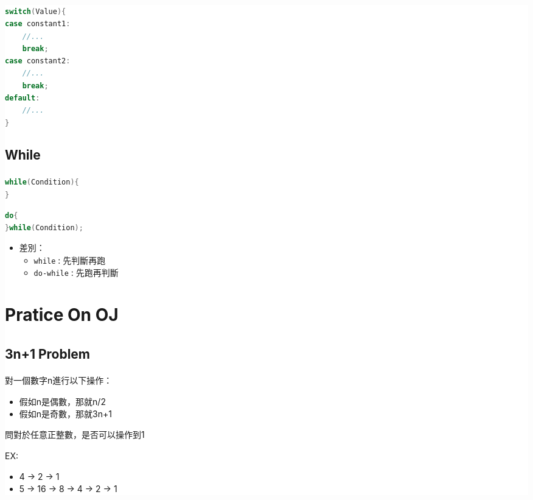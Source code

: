 ```cpp
switch(Value){
case constant1:
    //...
    break;
case constant2:
    //...
    break;
default:
    //...
}
```

## While

```cpp
while(Condition){
}
```

```cpp
do{
}while(Condition);
```

* 差別：
    * `while` : 先判斷再跑
    * `do-while` : 先跑再判斷

# Pratice On OJ 

## 3n+1 Problem

對一個數字n進行以下操作：

* 假如n是偶數，那就n/2
* 假如n是奇數，那就3n+1

問對於任意正整數，是否可以操作到1

EX:

* 4 -> 2 -> 1
* 5 -> 16 -> 8 -> 4 -> 2 -> 1
